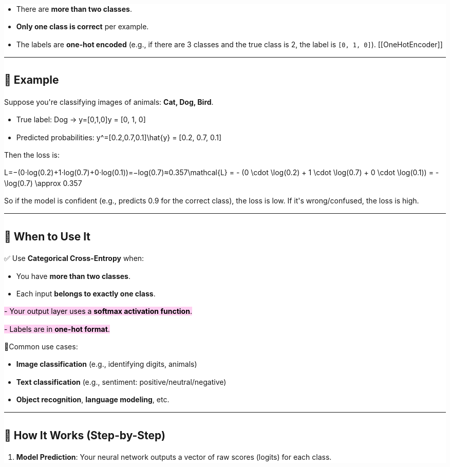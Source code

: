 - There are **more than two classes**.
    
- **Only one class is correct** per example.
    
- The labels are **one-hot encoded** (e.g., if there are 3 classes and the true class is 2, the label is `[0, 1, 0]`).
    [[OneHotEncoder]]


---

## 🔹 Example

Suppose you're classifying images of animals: **Cat, Dog, Bird**.

- True label: Dog → y=[0,1,0]y = [0, 1, 0]
    
- Predicted probabilities: y^=[0.2,0.7,0.1]\hat{y} = [0.2, 0.7, 0.1]
    

Then the loss is:

L=−(0⋅log⁡(0.2)+1⋅log⁡(0.7)+0⋅log⁡(0.1))=−log⁡(0.7)≈0.357\mathcal{L} = - (0 \cdot \log(0.2) + 1 \cdot \log(0.7) + 0 \cdot \log(0.1)) = -\log(0.7) \approx 0.357

So if the model is confident (e.g., predicts 0.9 for the correct class), the loss is low. If it's wrong/confused, the loss is high.

---

## 🔹 When to Use It

✅ Use **Categorical Cross-Entropy** when:

- You have **more than two classes**.
    
- Each input **belongs to exactly one class**.
    
<mark style="background: #FFB8EBA6;">- Your output layer uses a **softmax activation function**.</mark>
    
<mark style="background: #FFB8EBA6;">- Labels are in **one-hot format**.</mark>
    

📍Common use cases:

- **Image classification** (e.g., identifying digits, animals)
    
- **Text classification** (e.g., sentiment: positive/neutral/negative)
    
- **Object recognition**, **language modeling**, etc.
    

---

## 🔹 How It Works (Step-by-Step)

1. **Model Prediction**: Your neural network outputs a vector of raw scores (logits) for each class.
    
